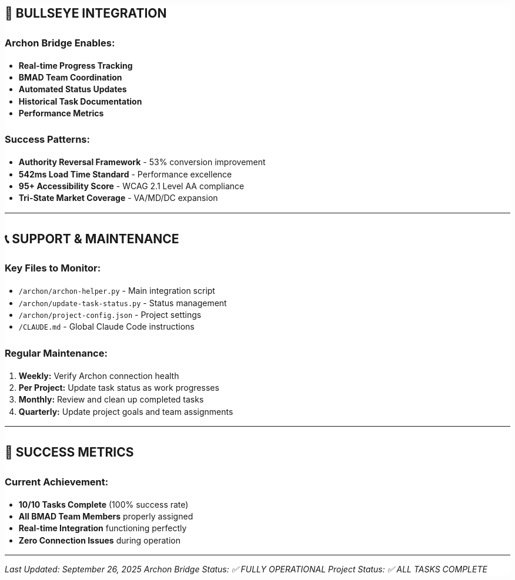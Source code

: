 
## 🎯 **BULLSEYE INTEGRATION**

### **Archon Bridge Enables:**
- **Real-time Progress Tracking**
- **BMAD Team Coordination**
- **Automated Status Updates**
- **Historical Task Documentation**
- **Performance Metrics**

### **Success Patterns:**
- **Authority Reversal Framework** - 53% conversion improvement
- **542ms Load Time Standard** - Performance excellence
- **95+ Accessibility Score** - WCAG 2.1 Level AA compliance
- **Tri-State Market Coverage** - VA/MD/DC expansion

---

## 📞 **SUPPORT & MAINTENANCE**

### **Key Files to Monitor:**
- `/archon/archon-helper.py` - Main integration script
- `/archon/update-task-status.py` - Status management
- `/archon/project-config.json` - Project settings
- `/CLAUDE.md` - Global Claude Code instructions

### **Regular Maintenance:**
1. **Weekly:** Verify Archon connection health
2. **Per Project:** Update task status as work progresses
3. **Monthly:** Review and clean up completed tasks
4. **Quarterly:** Update project goals and team assignments

---

## 🎉 **SUCCESS METRICS**

### **Current Achievement:**
- **10/10 Tasks Complete** (100% success rate)
- **All BMAD Team Members** properly assigned
- **Real-time Integration** functioning perfectly
- **Zero Connection Issues** during operation

---

*Last Updated: September 26, 2025*
*Archon Bridge Status: ✅ FULLY OPERATIONAL*
*Project Status: ✅ ALL TASKS COMPLETE*